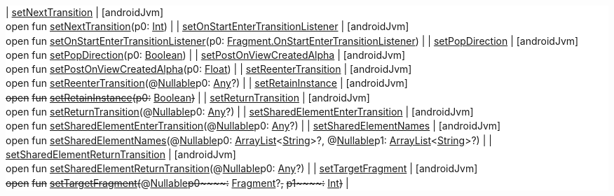 | [setNextTransition](../../com.example.bf_kotlin_client.fragments.support/-support-questions-page-fragment/index.md#1959293193%2FFunctions%2F-912451524) | [androidJvm]<br>open fun [setNextTransition](../../com.example.bf_kotlin_client.fragments.support/-support-questions-page-fragment/index.md#1959293193%2FFunctions%2F-912451524)(p0: [Int](https://kotlinlang.org/api/latest/jvm/stdlib/kotlin/-int/index.html)) |
| [setOnStartEnterTransitionListener](../../com.example.bf_kotlin_client.fragments.support/-support-questions-page-fragment/index.md#-43732873%2FFunctions%2F-912451524) | [androidJvm]<br>open fun [setOnStartEnterTransitionListener](../../com.example.bf_kotlin_client.fragments.support/-support-questions-page-fragment/index.md#-43732873%2FFunctions%2F-912451524)(p0: [Fragment.OnStartEnterTransitionListener](https://developer.android.com/reference/kotlin/androidx/fragment/app/Fragment.OnStartEnterTransitionListener.html)) |
| [setPopDirection](../../com.example.bf_kotlin_client.fragments.support/-support-questions-page-fragment/index.md#1013585002%2FFunctions%2F-912451524) | [androidJvm]<br>open fun [setPopDirection](../../com.example.bf_kotlin_client.fragments.support/-support-questions-page-fragment/index.md#1013585002%2FFunctions%2F-912451524)(p0: [Boolean](https://kotlinlang.org/api/latest/jvm/stdlib/kotlin/-boolean/index.html)) |
| [setPostOnViewCreatedAlpha](../../com.example.bf_kotlin_client.fragments.support/-support-questions-page-fragment/index.md#-1646549814%2FFunctions%2F-912451524) | [androidJvm]<br>open fun [setPostOnViewCreatedAlpha](../../com.example.bf_kotlin_client.fragments.support/-support-questions-page-fragment/index.md#-1646549814%2FFunctions%2F-912451524)(p0: [Float](https://kotlinlang.org/api/latest/jvm/stdlib/kotlin/-float/index.html)) |
| [setReenterTransition](../../com.example.bf_kotlin_client.fragments.support/-support-questions-page-fragment/index.md#640349557%2FFunctions%2F-912451524) | [androidJvm]<br>open fun [setReenterTransition](../../com.example.bf_kotlin_client.fragments.support/-support-questions-page-fragment/index.md#640349557%2FFunctions%2F-912451524)(@[Nullable](https://developer.android.com/reference/kotlin/androidx/annotation/Nullable.html)p0: [Any](https://kotlinlang.org/api/latest/jvm/stdlib/kotlin/-any/index.html)?) |
| [setRetainInstance](../../com.example.bf_kotlin_client.fragments.support/-support-questions-page-fragment/index.md#1743326430%2FFunctions%2F-912451524) | [androidJvm]<br>~~open~~ ~~fun~~ [~~setRetainInstance~~](../../com.example.bf_kotlin_client.fragments.support/-support-questions-page-fragment/index.md#1743326430%2FFunctions%2F-912451524)~~(~~~~p0~~~~:~~ [Boolean](https://kotlinlang.org/api/latest/jvm/stdlib/kotlin/-boolean/index.html)~~)~~ |
| [setReturnTransition](../../com.example.bf_kotlin_client.fragments.support/-support-questions-page-fragment/index.md#1557491444%2FFunctions%2F-912451524) | [androidJvm]<br>open fun [setReturnTransition](../../com.example.bf_kotlin_client.fragments.support/-support-questions-page-fragment/index.md#1557491444%2FFunctions%2F-912451524)(@[Nullable](https://developer.android.com/reference/kotlin/androidx/annotation/Nullable.html)p0: [Any](https://kotlinlang.org/api/latest/jvm/stdlib/kotlin/-any/index.html)?) |
| [setSharedElementEnterTransition](../../com.example.bf_kotlin_client.fragments.support/-support-questions-page-fragment/index.md#1339544389%2FFunctions%2F-912451524) | [androidJvm]<br>open fun [setSharedElementEnterTransition](../../com.example.bf_kotlin_client.fragments.support/-support-questions-page-fragment/index.md#1339544389%2FFunctions%2F-912451524)(@[Nullable](https://developer.android.com/reference/kotlin/androidx/annotation/Nullable.html)p0: [Any](https://kotlinlang.org/api/latest/jvm/stdlib/kotlin/-any/index.html)?) |
| [setSharedElementNames](../../com.example.bf_kotlin_client.fragments.support/-support-questions-page-fragment/index.md#-1957782933%2FFunctions%2F-912451524) | [androidJvm]<br>open fun [setSharedElementNames](../../com.example.bf_kotlin_client.fragments.support/-support-questions-page-fragment/index.md#-1957782933%2FFunctions%2F-912451524)(@[Nullable](https://developer.android.com/reference/kotlin/androidx/annotation/Nullable.html)p0: [ArrayList](https://developer.android.com/reference/kotlin/java/util/ArrayList.html)&lt;[String](https://kotlinlang.org/api/latest/jvm/stdlib/kotlin/-string/index.html)&gt;?, @[Nullable](https://developer.android.com/reference/kotlin/androidx/annotation/Nullable.html)p1: [ArrayList](https://developer.android.com/reference/kotlin/java/util/ArrayList.html)&lt;[String](https://kotlinlang.org/api/latest/jvm/stdlib/kotlin/-string/index.html)&gt;?) |
| [setSharedElementReturnTransition](../../com.example.bf_kotlin_client.fragments.support/-support-questions-page-fragment/index.md#1142469463%2FFunctions%2F-912451524) | [androidJvm]<br>open fun [setSharedElementReturnTransition](../../com.example.bf_kotlin_client.fragments.support/-support-questions-page-fragment/index.md#1142469463%2FFunctions%2F-912451524)(@[Nullable](https://developer.android.com/reference/kotlin/androidx/annotation/Nullable.html)p0: [Any](https://kotlinlang.org/api/latest/jvm/stdlib/kotlin/-any/index.html)?) |
| [setTargetFragment](../../com.example.bf_kotlin_client.fragments.support/-support-questions-page-fragment/index.md#-294315306%2FFunctions%2F-912451524) | [androidJvm]<br>~~open~~ ~~fun~~ [~~setTargetFragment~~](../../com.example.bf_kotlin_client.fragments.support/-support-questions-page-fragment/index.md#-294315306%2FFunctions%2F-912451524)~~(~~@[Nullable](https://developer.android.com/reference/kotlin/androidx/annotation/Nullable.html)~~p0~~~~:~~ [Fragment](https://developer.android.com/reference/kotlin/androidx/fragment/app/Fragment.html)?~~,~~ ~~p1~~~~:~~ [Int](https://kotlinlang.org/api/latest/jvm/stdlib/kotlin/-int/index.html)~~)~~ |